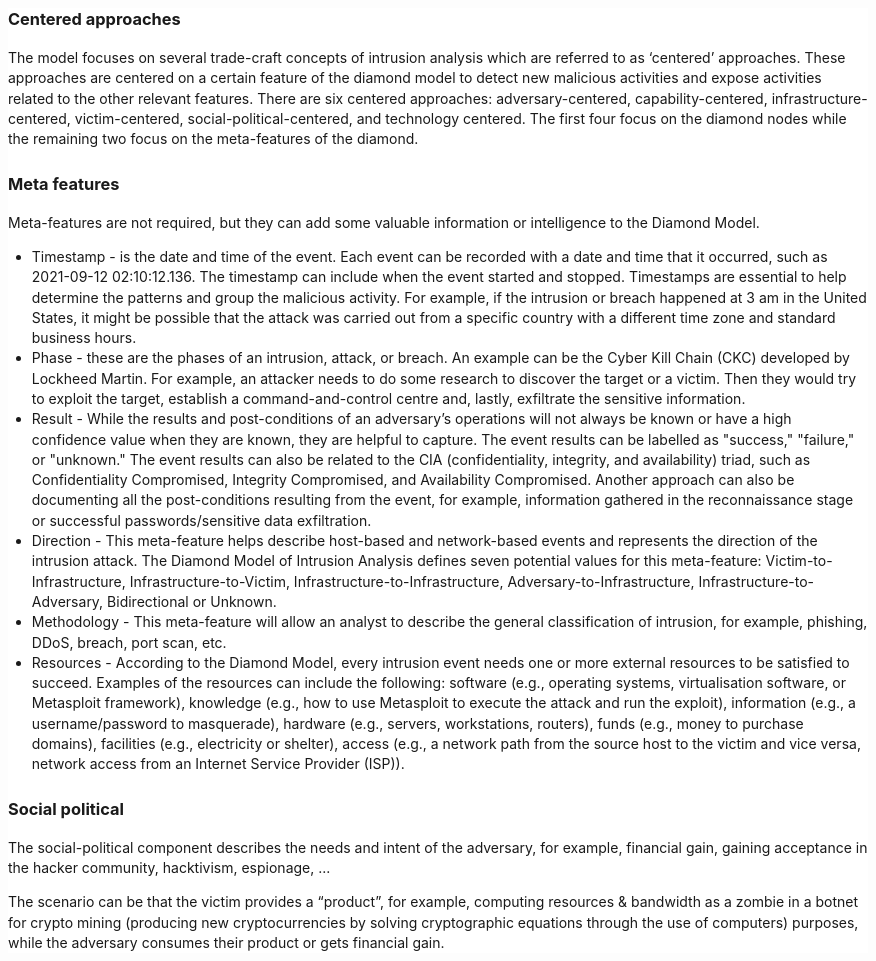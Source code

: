 ### Centered approaches

The model focuses on several trade-craft concepts of intrusion analysis which are referred to as ‘centered’ approaches. These approaches are centered on a certain feature of the diamond model to detect new malicious activities and expose activities related to the other relevant features. There are six centered approaches: adversary-centered, capability-centered, infrastructure-centered, victim-centered, social-political-centered, and technology centered. The first four focus on the diamond nodes while the remaining two focus on the meta-features of the diamond.

### Meta features

Meta-features are not required, but they can add some valuable information or intelligence to the Diamond Model.

* Timestamp - is the date and time of the event. Each event can be recorded with a date and time that it occurred, such as 2021-09-12 02:10:12.136. The timestamp can include when the event started and stopped. Timestamps are essential to help determine the patterns and group the malicious activity. For example, if the intrusion or breach happened at 3 am in the United States, it might be possible that the attack was carried out from a specific country with a different time zone and standard business hours. 
* Phase - these are the phases of an intrusion, attack, or breach. An example can be the Cyber Kill Chain (CKC) developed by Lockheed Martin. For example, an attacker needs to do some research to discover the target or a victim. Then they would try to exploit the target, establish a command-and-control centre and, lastly, exfiltrate the sensitive information. 
* Result - While the results and post-conditions of an adversary’s operations will not always be known or have a high confidence value when they are known, they are helpful to capture. The event results can be labelled as "success," "failure," or "unknown." The event results can also be related to the CIA (confidentiality, integrity, and availability) triad, such as Confidentiality Compromised, Integrity Compromised, and Availability Compromised. Another approach can also be documenting all the post-conditions resulting from the event, for example, information gathered in the reconnaissance stage or successful passwords/sensitive data exfiltration.
* Direction - This meta-feature helps describe host-based and network-based events and represents the direction of the intrusion attack. The Diamond Model of Intrusion Analysis defines seven potential values for this meta-feature: Victim-to-Infrastructure, Infrastructure-to-Victim, Infrastructure-to-Infrastructure, Adversary-to-Infrastructure, Infrastructure-to-Adversary, Bidirectional or Unknown.
* Methodology - This meta-feature will allow an analyst to describe the general classification of intrusion, for example, phishing, DDoS, breach, port scan, etc. 
* Resources - According to the Diamond Model, every intrusion event needs one or more external resources to be satisfied to succeed. Examples of the resources can include the following: software (e.g., operating systems, virtualisation software, or Metasploit framework), knowledge (e.g., how to use Metasploit to execute the attack and run the exploit), information (e.g., a username/password to masquerade), hardware (e.g., servers, workstations, routers), funds (e.g., money to purchase domains), facilities (e.g., electricity or shelter), access (e.g., a network path from the source host to the victim and vice versa, network access from an Internet Service Provider (ISP)).

### Social political

The social-political component describes the needs and intent of the adversary, for example, financial gain, gaining acceptance in the hacker community, hacktivism, espionage, ... 

The scenario can be that the victim provides a “product”, for example, computing resources & bandwidth as a zombie in a botnet for crypto mining (producing new cryptocurrencies by solving cryptographic equations through the use of computers) purposes, while the adversary consumes their product or gets financial gain. 
